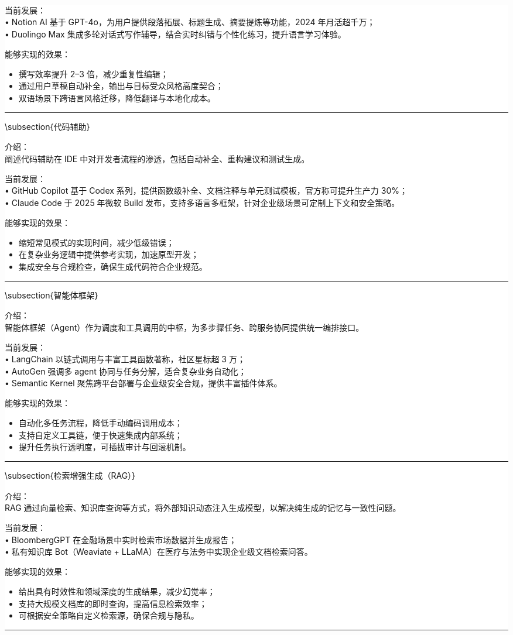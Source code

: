 当前发展：  
• Notion AI 基于 GPT-4o，为用户提供段落拓展、标题生成、摘要提炼等功能，2024 年月活超千万；  
• Duolingo Max 集成多轮对话式写作辅导，结合实时纠错与个性化练习，提升语言学习体验。

能够实现的效果：  
- 撰写效率提升 2–3 倍，减少重复性编辑；  
- 通过用户草稿自动补全，输出与目标受众风格高度契合；  
- 双语场景下跨语言风格迁移，降低翻译与本地化成本。

---

\subsection{代码辅助}

介绍：  
阐述代码辅助在 IDE 中对开发者流程的渗透，包括自动补全、重构建议和测试生成。

当前发展：  
• GitHub Copilot 基于 Codex 系列，提供函数级补全、文档注释与单元测试模板，官方称可提升生产力 30%；  
• Claude Code 于 2025 年微软 Build 发布，支持多语言多框架，针对企业级场景可定制上下文和安全策略。

能够实现的效果：  
- 缩短常见模式的实现时间，减少低级错误；  
- 在复杂业务逻辑中提供参考实现，加速原型开发；  
- 集成安全与合规检查，确保生成代码符合企业规范。

---

\subsection{智能体框架}

介绍：  
智能体框架（Agent）作为调度和工具调用的中枢，为多步骤任务、跨服务协同提供统一编排接口。

当前发展：  
• LangChain 以链式调用与丰富工具函数著称，社区星标超 3 万；  
• AutoGen 强调多 agent 协同与任务分解，适合复杂业务自动化；  
• Semantic Kernel 聚焦跨平台部署与企业级安全合规，提供丰富插件体系。

能够实现的效果：  
- 自动化多任务流程，降低手动编码调用成本；  
- 支持自定义工具链，便于快速集成内部系统；  
- 提升任务执行透明度，可插拔审计与回滚机制。

---

\subsection{检索增强生成（RAG）}

介绍：  
RAG 通过向量检索、知识库查询等方式，将外部知识动态注入生成模型，以解决纯生成的记忆与一致性问题。

当前发展：  
• BloombergGPT 在金融场景中实时检索市场数据并生成报告；  
• 私有知识库 Bot（Weaviate + LLaMA）在医疗与法务中实现企业级文档检索问答。

能够实现的效果：  
- 给出具有时效性和领域深度的生成结果，减少幻觉率；  
- 支持大规模文档库的即时查询，提高信息检索效率；  
- 可根据安全策略自定义检索源，确保合规与隐私。

---